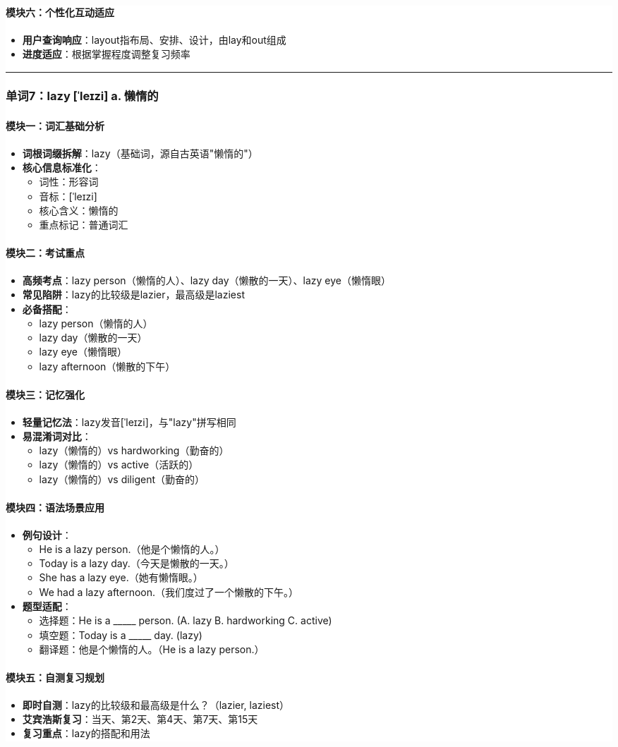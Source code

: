 #### 模块六：个性化互动适应

- **用户查询响应**：layout指布局、安排、设计，由lay和out组成
- **进度适应**：根据掌握程度调整复习频率

---

### 单词7：lazy [ˈleɪzi] a. 懒惰的

#### 模块一：词汇基础分析

- **词根词缀拆解**：lazy（基础词，源自古英语"懒惰的"）
- **核心信息标准化**：
  - 词性：形容词
  - 音标：[ˈleɪzi]
  - 核心含义：懒惰的
  - 重点标记：普通词汇

#### 模块二：考试重点

- **高频考点**：lazy person（懒惰的人）、lazy day（懒散的一天）、lazy eye（懒惰眼）
- **常见陷阱**：lazy的比较级是lazier，最高级是laziest
- **必备搭配**：
  - lazy person（懒惰的人）
  - lazy day（懒散的一天）
  - lazy eye（懒惰眼）
  - lazy afternoon（懒散的下午）

#### 模块三：记忆强化

- **轻量记忆法**：lazy发音[ˈleɪzi]，与"lazy"拼写相同
- **易混淆词对比**：
  - lazy（懒惰的）vs hardworking（勤奋的）
  - lazy（懒惰的）vs active（活跃的）
  - lazy（懒惰的）vs diligent（勤奋的）

#### 模块四：语法场景应用

- **例句设计**：
  - He is a lazy person.（他是个懒惰的人。）
  - Today is a lazy day.（今天是懒散的一天。）
  - She has a lazy eye.（她有懒惰眼。）
  - We had a lazy afternoon.（我们度过了一个懒散的下午。）
- **题型适配**：
  - 选择题：He is a _____ person. (A. lazy B. hardworking C. active)
  - 填空题：Today is a _____ day. (lazy)
  - 翻译题：他是个懒惰的人。（He is a lazy person.）

#### 模块五：自测复习规划

- **即时自测**：lazy的比较级和最高级是什么？（lazier, laziest）
- **艾宾浩斯复习**：当天、第2天、第4天、第7天、第15天
- **复习重点**：lazy的搭配和用法
